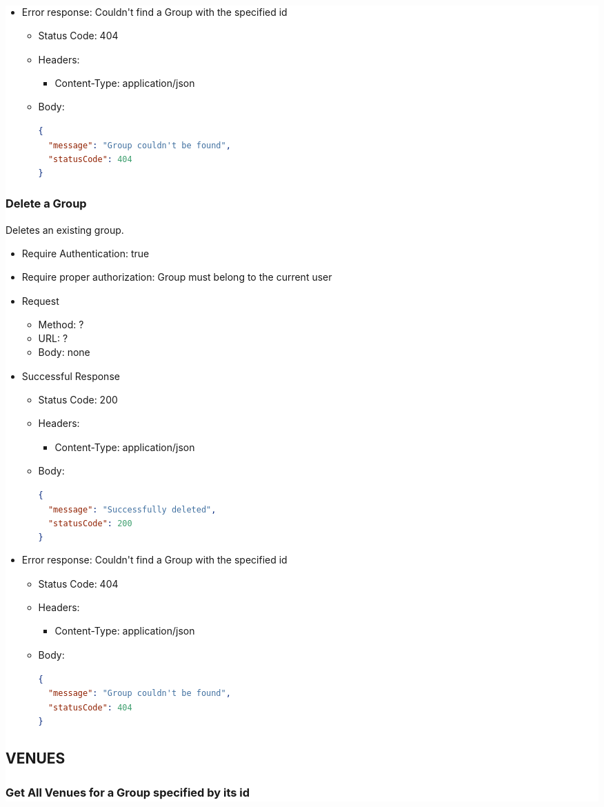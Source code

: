 * Error response: Couldn't find a Group with the specified id
  * Status Code: 404
  * Headers:
    * Content-Type: application/json
  * Body:

    ```json
    {
      "message": "Group couldn't be found",
      "statusCode": 404
    }
    ```

### Delete a Group

Deletes an existing group.

* Require Authentication: true
* Require proper authorization: Group must belong to the current user
* Request
  * Method: ?
  * URL: ?
  * Body: none

* Successful Response
  * Status Code: 200
  * Headers:
    * Content-Type: application/json
  * Body:

    ```json
    {
      "message": "Successfully deleted",
      "statusCode": 200
    }
    ```

* Error response: Couldn't find a Group with the specified id
  * Status Code: 404
  * Headers:
    * Content-Type: application/json
  * Body:

    ```json
    {
      "message": "Group couldn't be found",
      "statusCode": 404
    }
    ```

## VENUES

### Get All Venues for a Group specified by its id
